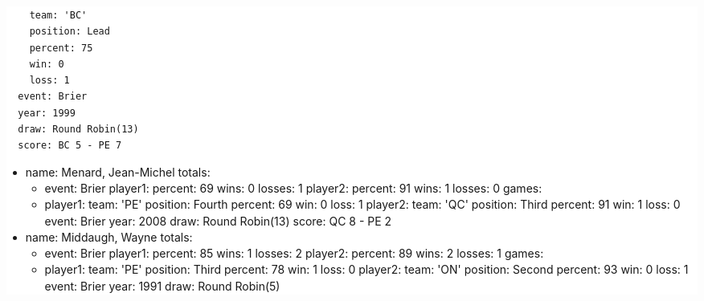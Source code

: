         team: 'BC'
        position: Lead
        percent: 75
        win: 0
        loss: 1
      event: Brier
      year: 1999
      draw: Round Robin(13)
      score: BC 5 - PE 7
 - name: Menard, Jean-Michel
   totals:
    - event: Brier
      player1:
        percent: 69
        wins: 0
        losses: 1
      player2:
        percent: 91
        wins: 1
        losses: 0
   games:
    - player1:
        team: 'PE'
        position: Fourth
        percent: 69
        win: 0
        loss: 1
      player2:
        team: 'QC'
        position: Third
        percent: 91
        win: 1
        loss: 0
      event: Brier
      year: 2008
      draw: Round Robin(13)
      score: QC 8 - PE 2
 - name: Middaugh, Wayne
   totals:
    - event: Brier
      player1:
        percent: 85
        wins: 1
        losses: 2
      player2:
        percent: 89
        wins: 2
        losses: 1
   games:
    - player1:
        team: 'PE'
        position: Third
        percent: 78
        win: 1
        loss: 0
      player2:
        team: 'ON'
        position: Second
        percent: 93
        win: 0
        loss: 1
      event: Brier
      year: 1991
      draw: Round Robin(5)